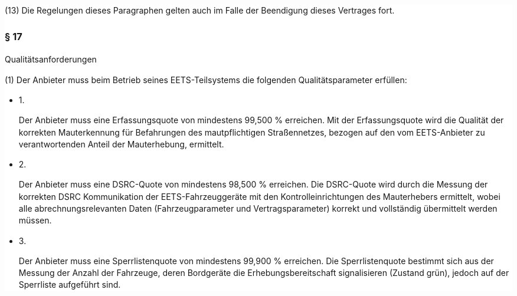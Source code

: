 </div>

<div class="jurAbsatz">

(13) Die Regelungen dieses Paragraphen gelten auch im Falle der
Beendigung dieses Vertrages fort.

</div>

</div>

</div>

</div>

<span id="BJNR608630018BJNE001903123.html"></span>

### § 17  
Qualitätsanforderungen

<div>

<div class="jnhtml">

<div>

<div class="jurAbsatz">

(1) Der Anbieter muss beim Betrieb seines EETS-Teilsystems die folgenden
Qualitätsparameter erfüllen:

  - 1\.
    
    <div style="">
    
    Der Anbieter muss eine Erfassungsquote von mindestens 99,500 %
    erreichen. Mit der Erfassungsquote wird die Qualität der korrekten
    Mauterkennung für Befahrungen des mautpflichtigen Straßennetzes,
    bezogen auf den vom EETS-Anbieter zu verantwortenden Anteil der
    Mauterhebung, ermittelt.
    
    </div>

  - 2\.
    
    <div style="">
    
    Der Anbieter muss eine DSRC-Quote von mindestens 98,500 % erreichen.
    Die DSRC-Quote wird durch die Messung der korrekten DSRC
    Kommunikation der EETS-Fahrzeuggeräte mit den Kontrolleinrichtungen
    des Mauterhebers ermittelt, wobei alle abrechnungsrelevanten Daten
    (Fahrzeugparameter und Vertragsparameter) korrekt und vollständig
    übermittelt werden müssen.
    
    </div>

  - 3\.
    
    <div style="">
    
    Der Anbieter muss eine Sperrlistenquote von mindestens 99,900 %
    erreichen. Die Sperrlistenquote bestimmt sich aus der Messung der
    Anzahl der Fahrzeuge, deren Bordgeräte die Erhebungsbereitschaft
    signalisieren (Zustand grün), jedoch auf der Sperrliste aufgeführt
    sind.
    